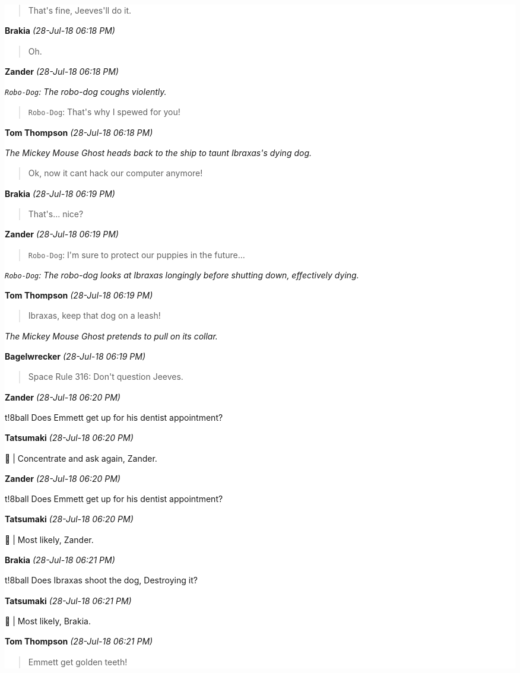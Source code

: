 > That's fine, Jeeves'll do it.

**Brakia** _(28-Jul-18 06:18 PM)_

> Oh.

**Zander** _(28-Jul-18 06:18 PM)_

_`Robo-Dog`: The robo-dog coughs violently._

> `Robo-Dog`: That's why I spewed for you!

**Tom Thompson** _(28-Jul-18 06:18 PM)_

_The Mickey Mouse Ghost heads back to the ship to taunt Ibraxas's dying dog._

> Ok, now it cant hack our computer anymore!

**Brakia** _(28-Jul-18 06:19 PM)_

> That's... nice?

**Zander** _(28-Jul-18 06:19 PM)_

> `Robo-Dog`: I'm sure to protect our puppies in the future...

_`Robo-Dog`: The robo-dog looks at Ibraxas longingly before shutting down, effectively dying._

**Tom Thompson** _(28-Jul-18 06:19 PM)_

> Ibraxas, keep that dog on a leash!

_The Mickey Mouse Ghost pretends to pull on its collar._

**Bagelwrecker** _(28-Jul-18 06:19 PM)_

> Space Rule 316: Don't question Jeeves.

**Zander** _(28-Jul-18 06:20 PM)_

t!8ball Does Emmett get up for his dentist appointment?

**Tatsumaki** _(28-Jul-18 06:20 PM)_

🎱 | Concentrate and ask again, Zander.

**Zander** _(28-Jul-18 06:20 PM)_

t!8ball Does Emmett get up for his dentist appointment?

**Tatsumaki** _(28-Jul-18 06:20 PM)_

🎱 | Most likely, Zander.

**Brakia** _(28-Jul-18 06:21 PM)_

t!8ball Does Ibraxas shoot the dog, Destroying it?

**Tatsumaki** _(28-Jul-18 06:21 PM)_

🎱 | Most likely, Brakia.

**Tom Thompson** _(28-Jul-18 06:21 PM)_

> Emmett get golden teeth!
